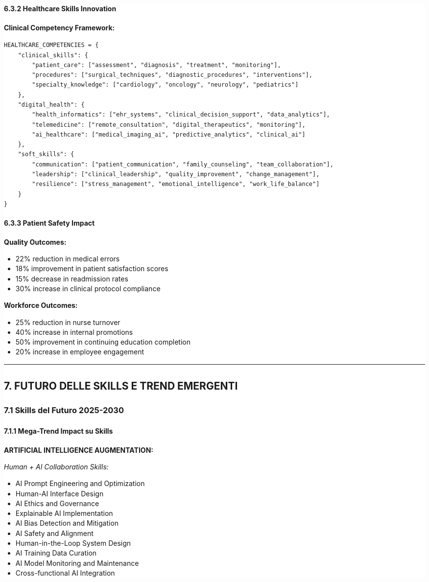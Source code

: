 #### **6.3.2 Healthcare Skills Innovation**

**Clinical Competency Framework:**
```
HEALTHCARE_COMPETENCIES = {
    "clinical_skills": {
        "patient_care": ["assessment", "diagnosis", "treatment", "monitoring"],
        "procedures": ["surgical_techniques", "diagnostic_procedures", "interventions"],
        "specialty_knowledge": ["cardiology", "oncology", "neurology", "pediatrics"]
    },
    "digital_health": {
        "health_informatics": ["ehr_systems", "clinical_decision_support", "data_analytics"],
        "telemedicine": ["remote_consultation", "digital_therapeutics", "monitoring"],
        "ai_healthcare": ["medical_imaging_ai", "predictive_analytics", "clinical_ai"]
    },
    "soft_skills": {
        "communication": ["patient_communication", "family_counseling", "team_collaboration"],
        "leadership": ["clinical_leadership", "quality_improvement", "change_management"],
        "resilience": ["stress_management", "emotional_intelligence", "work_life_balance"]
    }
}
```

#### **6.3.3 Patient Safety Impact**

**Quality Outcomes:**
- 22% reduction in medical errors
- 18% improvement in patient satisfaction scores
- 15% decrease in readmission rates
- 30% increase in clinical protocol compliance

**Workforce Outcomes:**
- 25% reduction in nurse turnover
- 40% increase in internal promotions
- 50% improvement in continuing education completion
- 20% increase in employee engagement

---

## **7. FUTURO DELLE SKILLS E TREND EMERGENTI**

### **7.1 Skills del Futuro 2025-2030**

#### **7.1.1 Mega-Trend Impact su Skills**

**ARTIFICIAL INTELLIGENCE AUGMENTATION:**

*Human + AI Collaboration Skills:*
- AI Prompt Engineering and Optimization
- Human-AI Interface Design
- AI Ethics and Governance
- Explainable AI Implementation
- AI Bias Detection and Mitigation
- AI Safety and Alignment
- Human-in-the-Loop System Design
- AI Training Data Curation
- AI Model Monitoring and Maintenance
- Cross-functional AI Integration
